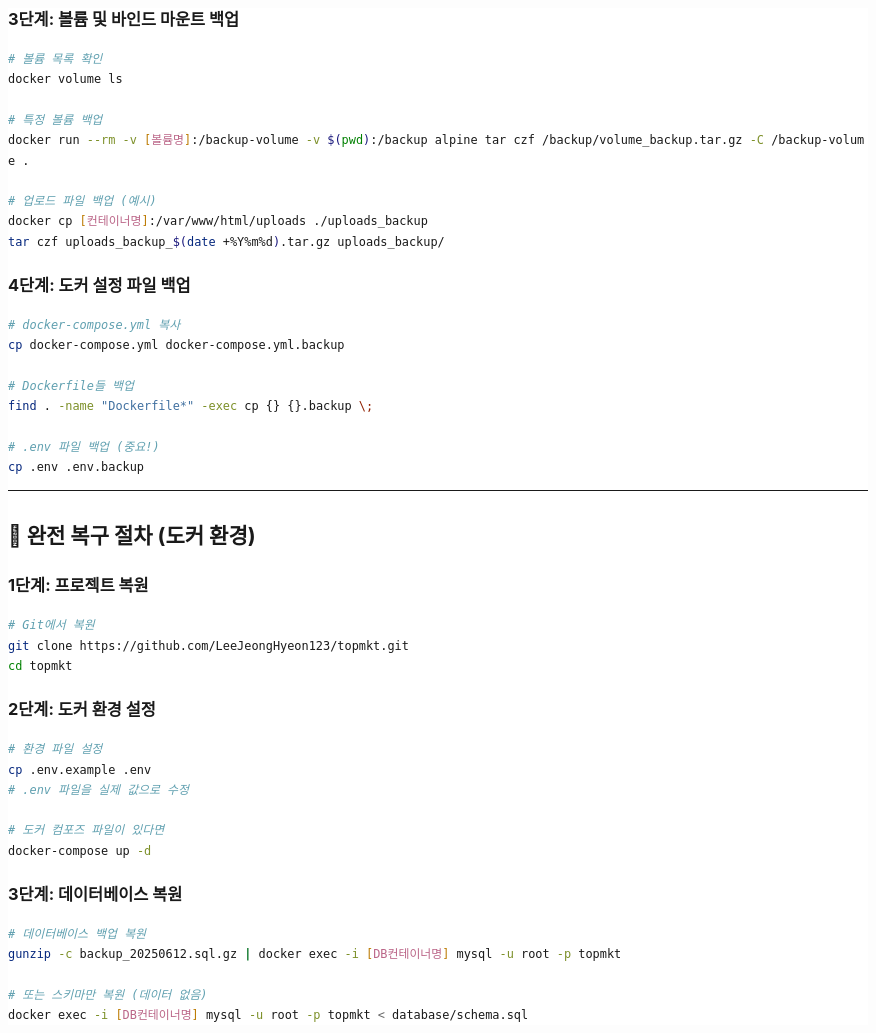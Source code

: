 ### 3단계: 볼륨 및 바인드 마운트 백업
```bash
# 볼륨 목록 확인
docker volume ls

# 특정 볼륨 백업
docker run --rm -v [볼륨명]:/backup-volume -v $(pwd):/backup alpine tar czf /backup/volume_backup.tar.gz -C /backup-volume .

# 업로드 파일 백업 (예시)
docker cp [컨테이너명]:/var/www/html/uploads ./uploads_backup
tar czf uploads_backup_$(date +%Y%m%d).tar.gz uploads_backup/
```

### 4단계: 도커 설정 파일 백업
```bash
# docker-compose.yml 복사
cp docker-compose.yml docker-compose.yml.backup

# Dockerfile들 백업
find . -name "Dockerfile*" -exec cp {} {}.backup \;

# .env 파일 백업 (중요!)
cp .env .env.backup
```

---

## 🚀 완전 복구 절차 (도커 환경)

### 1단계: 프로젝트 복원
```bash
# Git에서 복원
git clone https://github.com/LeeJeongHyeon123/topmkt.git
cd topmkt
```

### 2단계: 도커 환경 설정
```bash
# 환경 파일 설정
cp .env.example .env
# .env 파일을 실제 값으로 수정

# 도커 컴포즈 파일이 있다면
docker-compose up -d
```

### 3단계: 데이터베이스 복원
```bash
# 데이터베이스 백업 복원
gunzip -c backup_20250612.sql.gz | docker exec -i [DB컨테이너명] mysql -u root -p topmkt

# 또는 스키마만 복원 (데이터 없음)
docker exec -i [DB컨테이너명] mysql -u root -p topmkt < database/schema.sql
```
